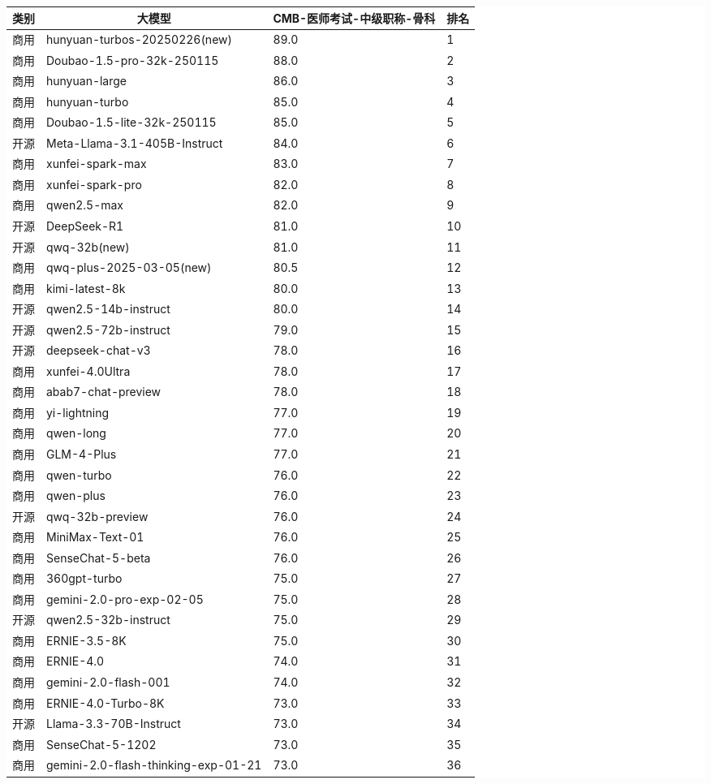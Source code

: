 
| 类别 | 大模型                         | CMB-医师考试-中级职称-骨科 | 排名 |
|-----|------------------------------|---------|----|
|商用|hunyuan-turbos-20250226(new)|89.0|1|
|商用|Doubao-1.5-pro-32k-250115|88.0|2|
|商用|hunyuan-large|86.0|3|
|商用|hunyuan-turbo|85.0|4|
|商用|Doubao-1.5-lite-32k-250115|85.0|5|
|开源|Meta-Llama-3.1-405B-Instruct|84.0|6|
|商用|xunfei-spark-max|83.0|7|
|商用|xunfei-spark-pro|82.0|8|
|商用|qwen2.5-max|82.0|9|
|开源|DeepSeek-R1|81.0|10|
|开源|qwq-32b(new)|81.0|11|
|商用|qwq-plus-2025-03-05(new)|80.5|12|
|商用|kimi-latest-8k|80.0|13|
|开源|qwen2.5-14b-instruct|80.0|14|
|开源|qwen2.5-72b-instruct|79.0|15|
|开源|deepseek-chat-v3|78.0|16|
|商用|xunfei-4.0Ultra|78.0|17|
|商用|abab7-chat-preview|78.0|18|
|商用|yi-lightning|77.0|19|
|商用|qwen-long|77.0|20|
|商用|GLM-4-Plus|77.0|21|
|商用|qwen-turbo|76.0|22|
|商用|qwen-plus|76.0|23|
|开源|qwq-32b-preview|76.0|24|
|商用|MiniMax-Text-01|76.0|25|
|商用|SenseChat-5-beta|76.0|26|
|商用|360gpt-turbo|75.0|27|
|商用|gemini-2.0-pro-exp-02-05|75.0|28|
|开源|qwen2.5-32b-instruct|75.0|29|
|商用|ERNIE-3.5-8K|75.0|30|
|商用|ERNIE-4.0|74.0|31|
|商用|gemini-2.0-flash-001|74.0|32|
|商用|ERNIE-4.0-Turbo-8K|73.0|33|
|开源|Llama-3.3-70B-Instruct|73.0|34|
|商用|SenseChat-5-1202|73.0|35|
|商用|gemini-2.0-flash-thinking-exp-01-21|73.0|36|
